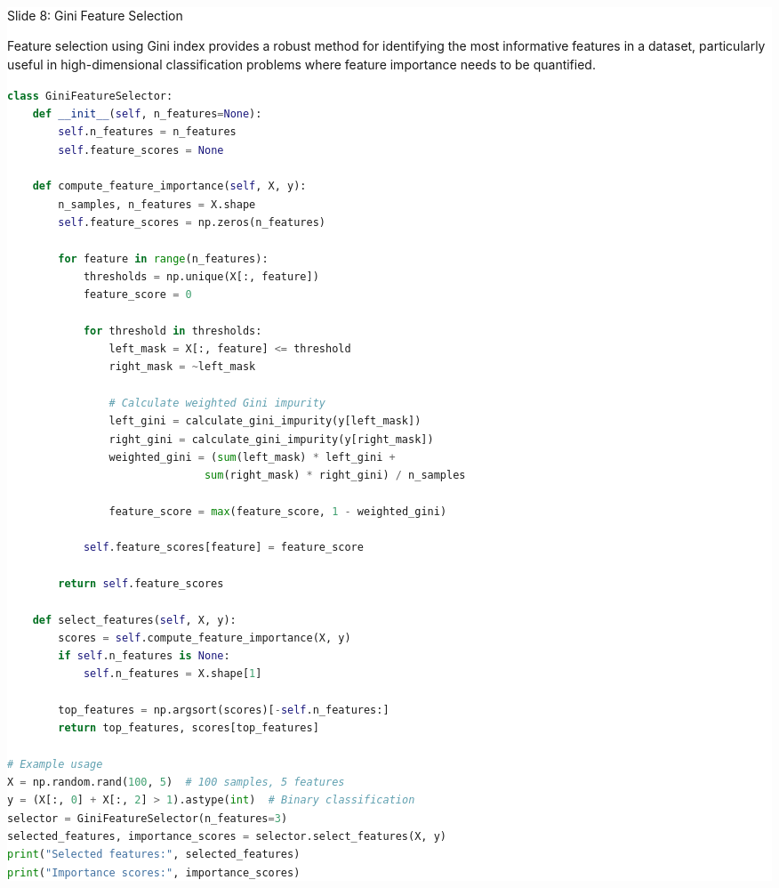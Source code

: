 Slide 8: Gini Feature Selection

Feature selection using Gini index provides a robust method for identifying the most informative features in a dataset, particularly useful in high-dimensional classification problems where feature importance needs to be quantified.

```python
class GiniFeatureSelector:
    def __init__(self, n_features=None):
        self.n_features = n_features
        self.feature_scores = None
        
    def compute_feature_importance(self, X, y):
        n_samples, n_features = X.shape
        self.feature_scores = np.zeros(n_features)
        
        for feature in range(n_features):
            thresholds = np.unique(X[:, feature])
            feature_score = 0
            
            for threshold in thresholds:
                left_mask = X[:, feature] <= threshold
                right_mask = ~left_mask
                
                # Calculate weighted Gini impurity
                left_gini = calculate_gini_impurity(y[left_mask])
                right_gini = calculate_gini_impurity(y[right_mask])
                weighted_gini = (sum(left_mask) * left_gini + 
                               sum(right_mask) * right_gini) / n_samples
                
                feature_score = max(feature_score, 1 - weighted_gini)
            
            self.feature_scores[feature] = feature_score
            
        return self.feature_scores
    
    def select_features(self, X, y):
        scores = self.compute_feature_importance(X, y)
        if self.n_features is None:
            self.n_features = X.shape[1]
        
        top_features = np.argsort(scores)[-self.n_features:]
        return top_features, scores[top_features]

# Example usage
X = np.random.rand(100, 5)  # 100 samples, 5 features
y = (X[:, 0] + X[:, 2] > 1).astype(int)  # Binary classification
selector = GiniFeatureSelector(n_features=3)
selected_features, importance_scores = selector.select_features(X, y)
print("Selected features:", selected_features)
print("Importance scores:", importance_scores)
```
